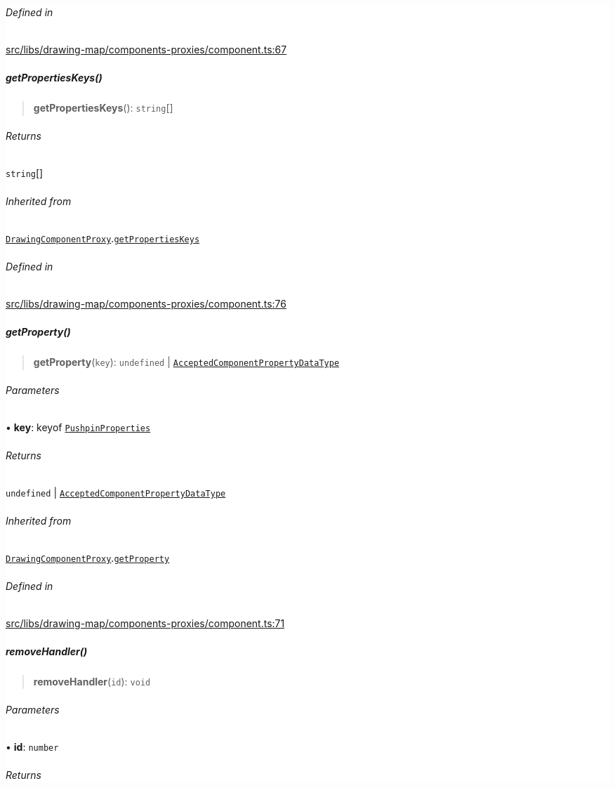 ###### Defined in

[src/libs/drawing-map/components-proxies/component.ts:67](https://github.com/Anson2251/trackmaker/blob/542e2b29ae5b4a888f6d924839d95f01680fd96f/src/libs/drawing-map/components-proxies/component.ts#L67)

##### getPropertiesKeys()

> **getPropertiesKeys**(): `string`[]

###### Returns

`string`[]

###### Inherited from

[`DrawingComponentProxy`](component.md#drawingcomponentproxyt).[`getPropertiesKeys`](component.md#getpropertieskeys)

###### Defined in

[src/libs/drawing-map/components-proxies/component.ts:76](https://github.com/Anson2251/trackmaker/blob/542e2b29ae5b4a888f6d924839d95f01680fd96f/src/libs/drawing-map/components-proxies/component.ts#L76)

##### getProperty()

> **getProperty**(`key`): `undefined` \| [`AcceptedComponentPropertyDataType`](component.md#acceptedcomponentpropertydatatype)

###### Parameters

• **key**: keyof [`PushpinProperties`](pushpin.md#pushpinproperties)

###### Returns

`undefined` \| [`AcceptedComponentPropertyDataType`](component.md#acceptedcomponentpropertydatatype)

###### Inherited from

[`DrawingComponentProxy`](component.md#drawingcomponentproxyt).[`getProperty`](component.md#getproperty)

###### Defined in

[src/libs/drawing-map/components-proxies/component.ts:71](https://github.com/Anson2251/trackmaker/blob/542e2b29ae5b4a888f6d924839d95f01680fd96f/src/libs/drawing-map/components-proxies/component.ts#L71)

##### removeHandler()

> **removeHandler**(`id`): `void`

###### Parameters

• **id**: `number`

###### Returns
